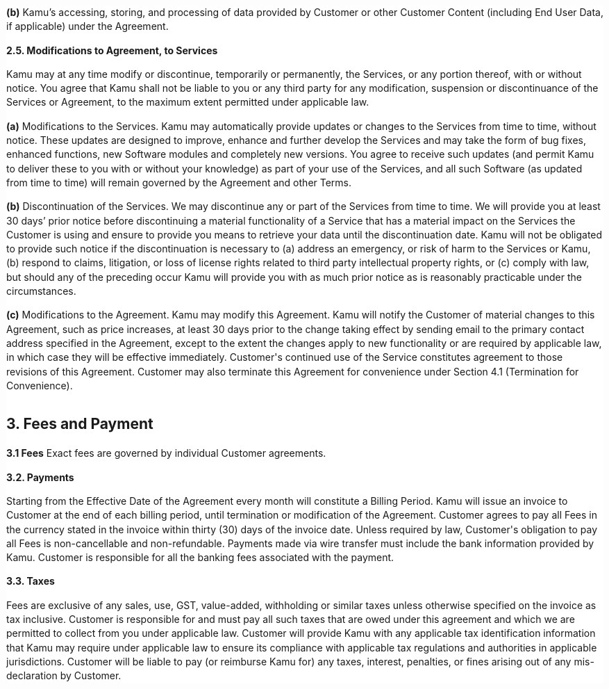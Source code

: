 **(b)** Kamu’s accessing, storing, and processing of data provided by Customer or other Customer Content (including End User Data, if applicable) under the Agreement.

**2.5. Modifications to Agreement, to Services**

Kamu may at any time modify or discontinue, temporarily or permanently, the Services, or any portion thereof, with or without notice. You agree that Kamu shall not be liable to you or any third party for any modification, suspension or discontinuance of the Services or Agreement, to the maximum extent permitted under applicable law.

**(a)** Modifications to the Services. Kamu may automatically provide updates or changes to the Services from time to time, without notice. These updates are designed to improve, enhance and further develop the Services and may take the form of bug fixes, enhanced functions, new Software modules and completely new versions. You agree to receive such updates (and permit Kamu to deliver these to you with or without your knowledge) as part of your use of the Services, and all such Software (as updated from time to time) will remain governed by the Agreement and other Terms.

**(b)** Discontinuation of the Services. We may discontinue any or part of the Services from time to time. We will provide you at least 30 days’ prior notice before discontinuing a material functionality of a Service that has a material impact on the Services the Customer is using and ensure to provide you means to retrieve your data until the discontinuation date. Kamu will not be obligated to provide such notice if the discontinuation is necessary to (a) address an emergency, or risk of harm to the Services or Kamu, (b) respond to claims, litigation, or loss of license rights related to third party intellectual property rights, or (c) comply with law, but should any of the preceding occur Kamu will provide you with as much prior notice as is reasonably practicable under the circumstances.

**(c)** Modifications to the Agreement. Kamu may modify this Agreement. Kamu will notify the Customer of material changes to this Agreement, such as price increases, at least 30 days prior to the change taking effect by sending email to the primary contact address specified in the Agreement, except to the extent the changes apply to new functionality or are required by applicable law, in which case they will be effective immediately. Customer's continued use of the Service constitutes agreement to those revisions of this Agreement. Customer may also terminate this Agreement for convenience under Section 4.1 (Termination for Convenience).

## 3. Fees and Payment

**3.1 Fees**
Exact fees are governed by individual Customer agreements.

**3.2. Payments**

Starting from the Effective Date of the Agreement every month will constitute a Billing Period. Kamu will issue an invoice to Customer at the end of each billing period, until termination or modification of the Agreement. Customer agrees to pay all Fees in the currency stated in the invoice within thirty (30) days of the invoice date. Unless required by law, Customer's obligation to pay all Fees is non-cancellable and non-refundable. Payments made via wire transfer must include the bank information provided by Kamu. Customer is responsible for all the banking fees associated with the payment.

**3.3. Taxes**

Fees are exclusive of any sales, use, GST, value-added, withholding or similar taxes unless otherwise specified on the invoice as tax inclusive. Customer is responsible for and must pay all such taxes that are owed under this agreement and which we are permitted to collect from you under applicable law. Customer will provide Kamu with any applicable tax identification information that Kamu may require under applicable law to ensure its compliance with applicable tax regulations and authorities in applicable jurisdictions. Customer will be liable to pay (or reimburse Kamu for) any taxes, interest, penalties, or fines arising out of any mis-declaration by Customer.
